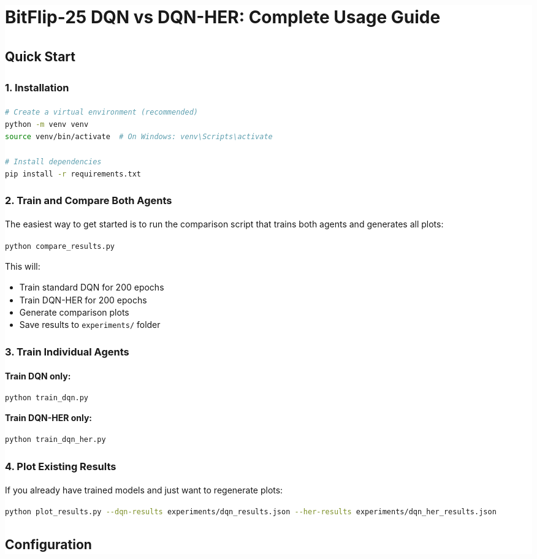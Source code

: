 # BitFlip-25 DQN vs DQN-HER: Complete Usage Guide

## Quick Start

### 1. Installation

```bash
# Create a virtual environment (recommended)
python -m venv venv
source venv/bin/activate  # On Windows: venv\Scripts\activate

# Install dependencies
pip install -r requirements.txt
```

### 2. Train and Compare Both Agents

The easiest way to get started is to run the comparison script that trains both agents and generates all plots:

```bash
python compare_results.py
```

This will:
- Train standard DQN for 200 epochs
- Train DQN-HER for 200 epochs  
- Generate comparison plots
- Save results to `experiments/` folder

### 3. Train Individual Agents

**Train DQN only:**
```bash
python train_dqn.py
```

**Train DQN-HER only:**
```bash
python train_dqn_her.py
```

### 4. Plot Existing Results

If you already have trained models and just want to regenerate plots:

```bash
python plot_results.py --dqn-results experiments/dqn_results.json --her-results experiments/dqn_her_results.json
```

## Configuration
